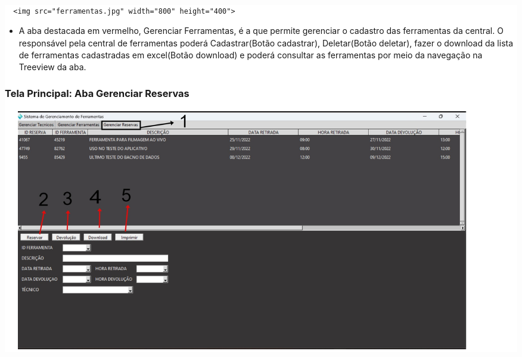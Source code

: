       <img src="ferramentas.jpg" width="800" height="400">
</a>

* A aba destacada em vermelho, Gerenciar Ferramentas, é a que permite gerenciar o cadastro das ferramentas da central. O responsável pela central de ferramentas poderá Cadastrar(Botão cadastrar), Deletar(Botão deletar), fazer o download da lista de ferramentas cadastradas em excel(Botão download) e poderá consultar as ferramentas por meio da navegação na Treeview da aba.

<h3>Tela Principal: Aba Gerenciar Reservas </h3>
<a>
      <img src="reservas.jpg" width="800" height="400">
</a>
